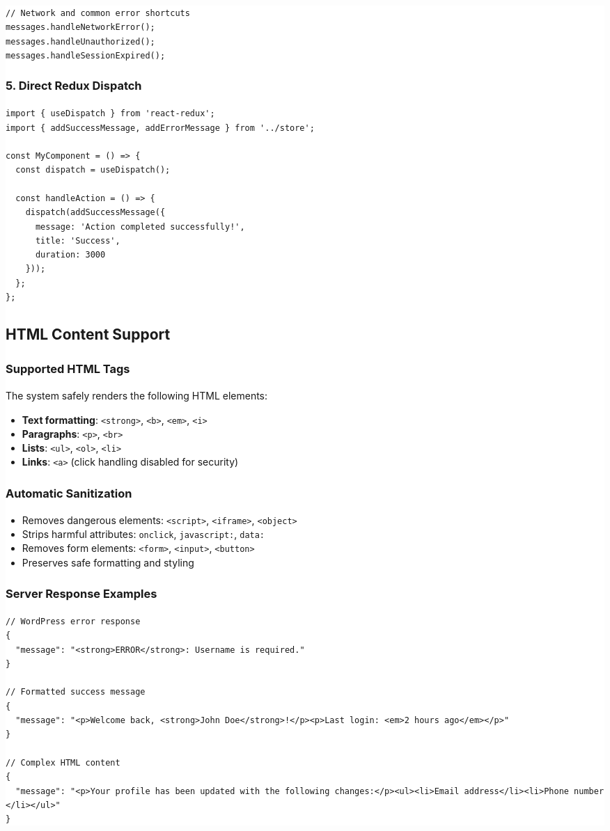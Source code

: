 ```tsx
// Network and common error shortcuts
messages.handleNetworkError();
messages.handleUnauthorized();
messages.handleSessionExpired();
```

### 5. Direct Redux Dispatch
```tsx
import { useDispatch } from 'react-redux';
import { addSuccessMessage, addErrorMessage } from '../store';

const MyComponent = () => {
  const dispatch = useDispatch();

  const handleAction = () => {
    dispatch(addSuccessMessage({ 
      message: 'Action completed successfully!',
      title: 'Success',
      duration: 3000 
    }));
  };
};
```

## HTML Content Support

### Supported HTML Tags
The system safely renders the following HTML elements:
- **Text formatting**: `<strong>`, `<b>`, `<em>`, `<i>`
- **Paragraphs**: `<p>`, `<br>`
- **Lists**: `<ul>`, `<ol>`, `<li>`
- **Links**: `<a>` (click handling disabled for security)

### Automatic Sanitization
- Removes dangerous elements: `<script>`, `<iframe>`, `<object>`
- Strips harmful attributes: `onclick`, `javascript:`, `data:`
- Removes form elements: `<form>`, `<input>`, `<button>`
- Preserves safe formatting and styling

### Server Response Examples
```tsx
// WordPress error response
{
  "message": "<strong>ERROR</strong>: Username is required."
}

// Formatted success message
{
  "message": "<p>Welcome back, <strong>John Doe</strong>!</p><p>Last login: <em>2 hours ago</em></p>"
}

// Complex HTML content
{
  "message": "<p>Your profile has been updated with the following changes:</p><ul><li>Email address</li><li>Phone number</li></ul>"
}
```

